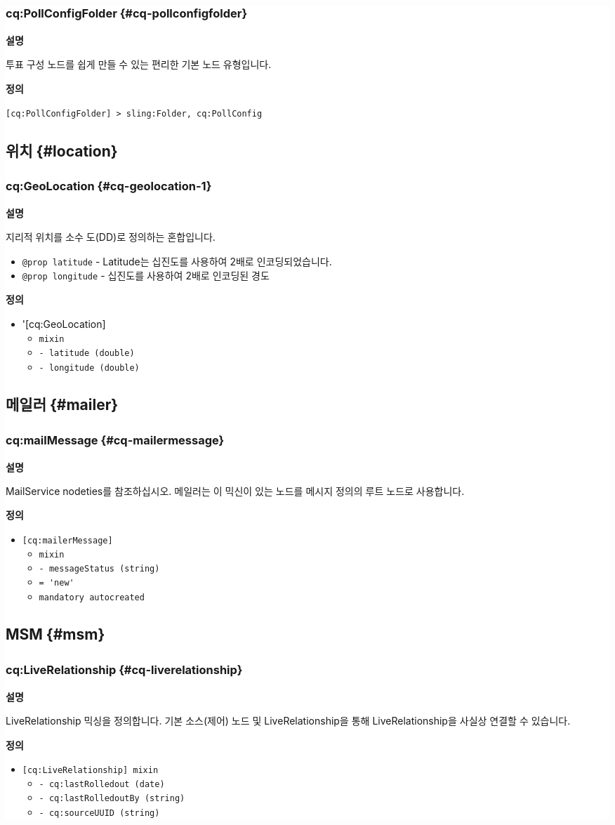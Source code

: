 ### cq:PollConfigFolder {#cq-pollconfigfolder}

**설명**

투표 구성 노드를 쉽게 만들 수 있는 편리한 기본 노드 유형입니다.

**정의**

`[cq:PollConfigFolder] > sling:Folder, cq:PollConfig`

## 위치 {#location}

### cq:GeoLocation {#cq-geolocation-1}

**설명**

지리적 위치를 소수 도(DD)로 정의하는 혼합입니다.

* `@prop latitude` - Latitude는 십진도를 사용하여 2배로 인코딩되었습니다.
* `@prop longitude` - 십진도를 사용하여 2배로 인코딩된 경도

**정의**

* &#39;[cq:GeoLocation]
   * `mixin`
   * `- latitude (double)`
   * `- longitude (double)`

## 메일러 {#mailer}

### cq:mailMessage {#cq-mailermessage}

**설명**

MailService nodeties를 참조하십시오. 메일러는 이 믹신이 있는 노드를 메시지 정의의 루트 노드로 사용합니다.

**정의**

* `[cq:mailerMessage]`
   * `mixin`
   * `- messageStatus (string)`
   * `= 'new'`
   * `mandatory autocreated`

## MSM {#msm}

### cq:LiveRelationship {#cq-liverelationship}

**설명**

LiveRelationship 믹싱을 정의합니다. 기본 소스(제어) 노드 및 LiveRelationship을 통해 LiveRelationship을 사실상 연결할 수 있습니다.

**정의**

* `[cq:LiveRelationship] mixin`
   * `- cq:lastRolledout (date)`
   * `- cq:lastRolledoutBy (string)`
   * `- cq:sourceUUID (string)`
